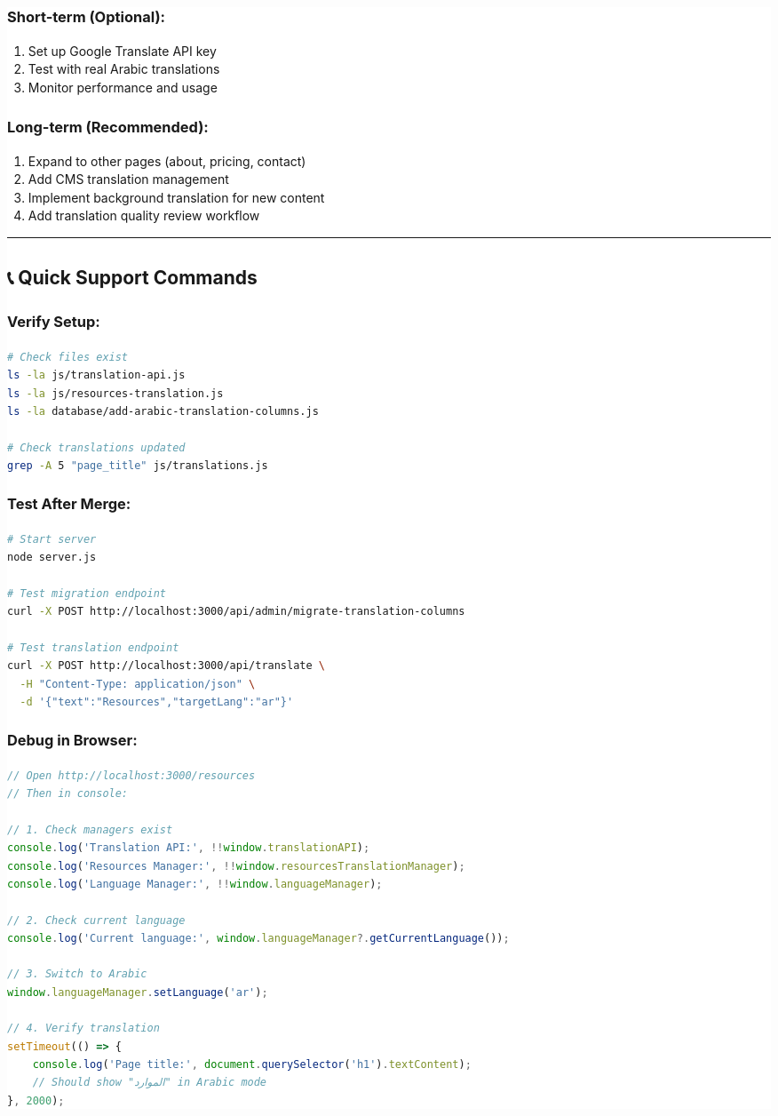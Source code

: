 ### Short-term (Optional):
1. Set up Google Translate API key
2. Test with real Arabic translations
3. Monitor performance and usage

### Long-term (Recommended):
1. Expand to other pages (about, pricing, contact)
2. Add CMS translation management
3. Implement background translation for new content
4. Add translation quality review workflow

---

## 📞 Quick Support Commands

### Verify Setup:
```bash
# Check files exist
ls -la js/translation-api.js
ls -la js/resources-translation.js
ls -la database/add-arabic-translation-columns.js

# Check translations updated
grep -A 5 "page_title" js/translations.js
```

### Test After Merge:
```bash
# Start server
node server.js

# Test migration endpoint
curl -X POST http://localhost:3000/api/admin/migrate-translation-columns

# Test translation endpoint
curl -X POST http://localhost:3000/api/translate \
  -H "Content-Type: application/json" \
  -d '{"text":"Resources","targetLang":"ar"}'
```

### Debug in Browser:
```javascript
// Open http://localhost:3000/resources
// Then in console:

// 1. Check managers exist
console.log('Translation API:', !!window.translationAPI);
console.log('Resources Manager:', !!window.resourcesTranslationManager);
console.log('Language Manager:', !!window.languageManager);

// 2. Check current language
console.log('Current language:', window.languageManager?.getCurrentLanguage());

// 3. Switch to Arabic
window.languageManager.setLanguage('ar');

// 4. Verify translation
setTimeout(() => {
    console.log('Page title:', document.querySelector('h1').textContent);
    // Should show "الموارد" in Arabic mode
}, 2000);
```
